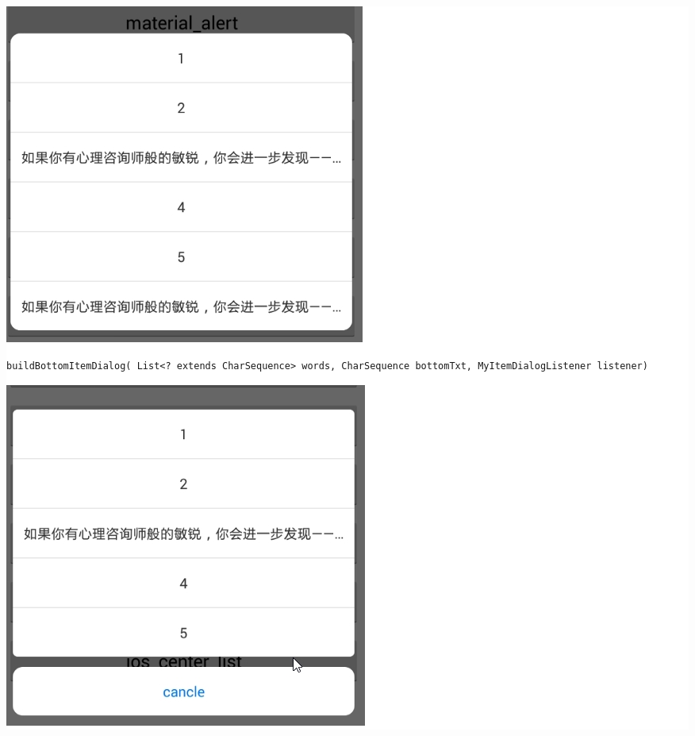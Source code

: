  ![ios_centerlist](img0/ios_centerlist.jpg)

```
buildBottomItemDialog( List<? extends CharSequence> words, CharSequence bottomTxt, MyItemDialogListener listener)
```

 ![ios_bottom](img0/ios_bottom.jpg)
